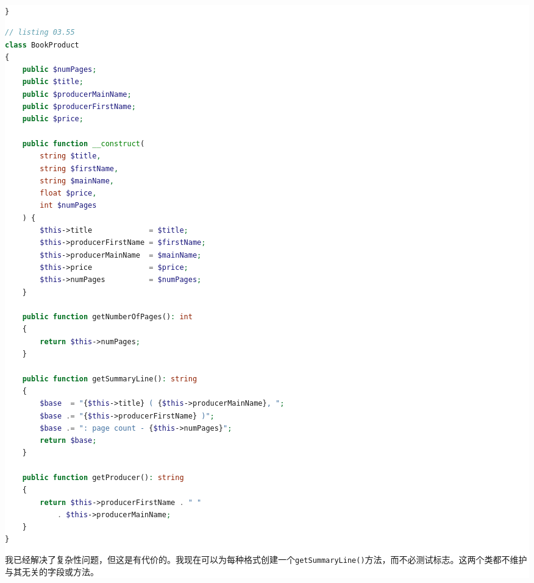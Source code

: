 ```php
}

```

```php
// listing 03.55
class BookProduct
{
    public $numPages;
    public $title;
    public $producerMainName;
    public $producerFirstName;
    public $price;

    public function __construct(
        string $title,
        string $firstName,
        string $mainName,
        float $price,
        int $numPages
    ) {
        $this->title             = $title;
        $this->producerFirstName = $firstName;
        $this->producerMainName  = $mainName;
        $this->price             = $price;
        $this->numPages          = $numPages;
    }

    public function getNumberOfPages(): int
    {
        return $this->numPages;
    }

    public function getSummaryLine(): string
    {
        $base  = "{$this->title} ( {$this->producerMainName}, ";
        $base .= "{$this->producerFirstName} )";
        $base .= ": page count - {$this->numPages}";
        return $base;
    }

    public function getProducer(): string
    {
        return $this->producerFirstName . " "
            . $this->producerMainName;
    }
}

```

我已经解决了复杂性问题，但这是有代价的。我现在可以为每种格式创建一个`getSummaryLine()`方法，而不必测试标志。这两个类都不维护与其无关的字段或方法。
